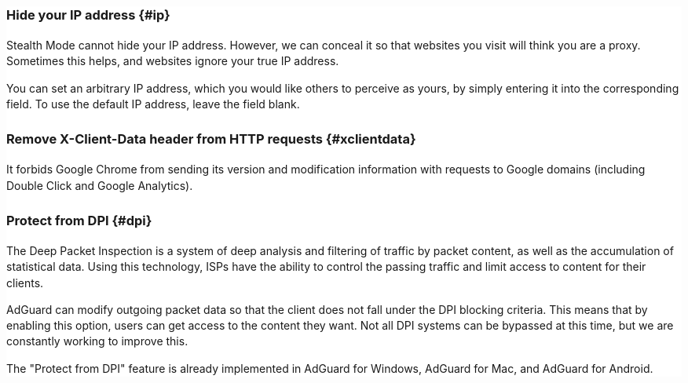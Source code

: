 ### Hide your IP address {#ip}

Stealth Mode cannot hide your IP address. However, we can conceal it so that websites you visit will think you are a proxy. Sometimes this helps, and websites ignore your true IP address.

You can set an arbitrary IP address, which you would like others to perceive as yours, by simply entering it into the corresponding field. To use the default IP address, leave the field blank.

### Remove X-Client-Data header from HTTP requests {#xclientdata}

It forbids Google Chrome from sending its version and modification information with requests to Google domains (including Double Click and Google Analytics).

### Protect from DPI {#dpi}

The Deep Packet Inspection is a system of deep analysis and filtering of traffic by packet content, as well as the accumulation of statistical data. Using this technology, ISPs have the ability to control the passing traffic and limit access to content for their clients.

AdGuard can modify outgoing packet data so that the client does not fall under the DPI blocking criteria. This means that by enabling this option, users can get access to the content they want. Not all DPI systems can be bypassed at this time, but we are constantly working to improve this.

The "Protect from DPI" feature is already implemented in AdGuard for Windows, AdGuard for Mac, and AdGuard for Android.
